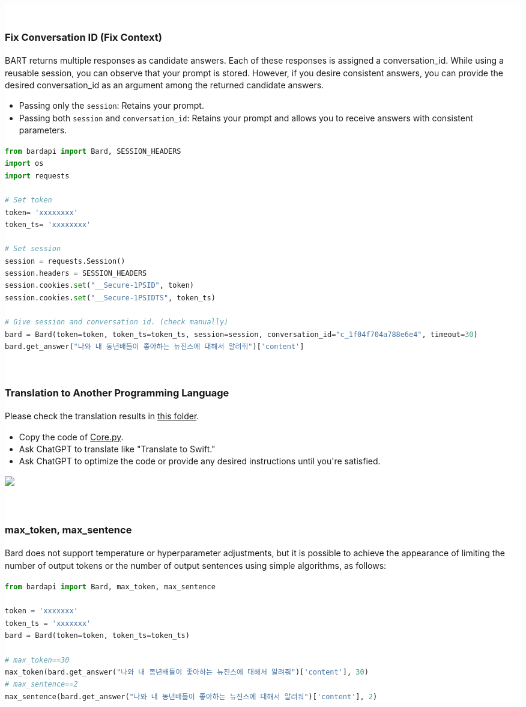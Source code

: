 <br>

### Fix Conversation ID (Fix Context)
BART returns multiple responses as candidate answers. Each of these responses is assigned a conversation_id. While using a reusable session, you can observe that your prompt is stored. However, if you desire consistent answers, you can provide the desired conversation_id as an argument among the returned candidate answers.

- Passing only the `session`: Retains your prompt.
- Passing both `session` and `conversation_id`: Retains your prompt and allows you to receive answers with consistent parameters.

```python
from bardapi import Bard, SESSION_HEADERS
import os
import requests

# Set token
token= 'xxxxxxxx'
token_ts= 'xxxxxxxx'

# Set session
session = requests.Session()
session.headers = SESSION_HEADERS
session.cookies.set("__Secure-1PSID", token) 
session.cookies.set("__Secure-1PSIDTS", token_ts) 

# Give session and conversation id. (check manually)
bard = Bard(token=token, token_ts=token_ts, session=session, conversation_id="c_1f04f704a788e6e4", timeout=30)
bard.get_answer("나와 내 동년배들이 좋아하는 뉴진스에 대해서 알려줘")['content']
```

<br>

### Translation to Another Programming Language
Please check the translation results in [this folder](https://github.com/dsdanielpark/Bard-API/tree/main/translate_to).
- Copy the code of [Core.py](https://github.com/dsdanielpark/Bard-API/blob/17d5e948d4afc535317de3964232ab82fe223521/bardapi/core.py).
- Ask ChatGPT to translate like "Translate to Swift."
- Ask ChatGPT to optimize the code or provide any desired instructions until you're satisfied.<br>

![](./assets/translate.png)


<br>

### max_token, max_sentence
Bard does not support temperature or hyperparameter adjustments, but it is possible to achieve the appearance of limiting the number of output tokens or the number of output sentences using simple algorithms, as follows:
```python
from bardapi import Bard, max_token, max_sentence

token = 'xxxxxxx'
token_ts = 'xxxxxxx'
bard = Bard(token=token, token_ts=token_ts)

# max_token==30
max_token(bard.get_answer("나와 내 동년배들이 좋아하는 뉴진스에 대해서 알려줘")['content'], 30) 
# max_sentence==2
max_sentence(bard.get_answer("나와 내 동년배들이 좋아하는 뉴진스에 대해서 알려줘")['content'], 2)
```
